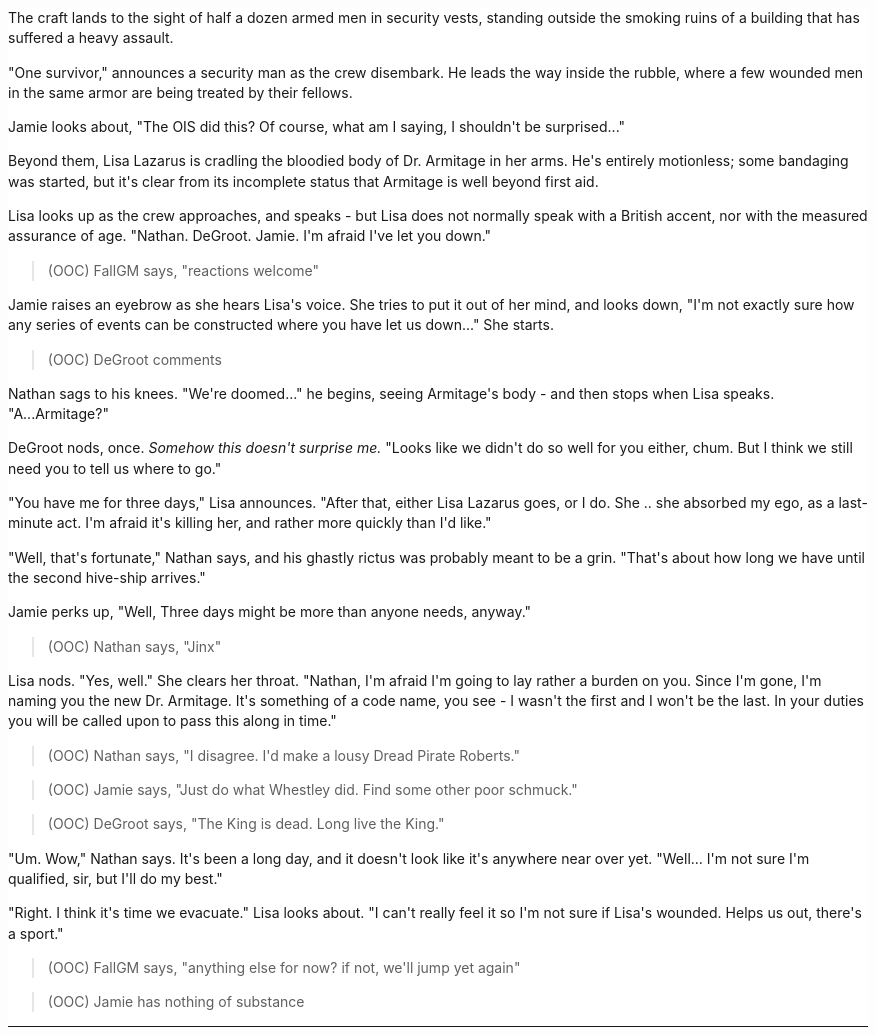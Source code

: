 The craft lands to the sight of half a dozen armed men in security vests, standing outside the smoking ruins of a building that has suffered a heavy assault.

"One survivor," announces a security man as the crew disembark. He leads the way inside the rubble, where a few wounded men in the same armor are being treated by their fellows.

Jamie looks about, "The OIS did this? Of course, what am I saying, I shouldn't be surprised..."

Beyond them, Lisa Lazarus is cradling the bloodied body of Dr. Armitage in her arms. He's entirely motionless; some bandaging was started, but it's clear from its incomplete status that Armitage is well beyond first aid.

Lisa looks up as the crew approaches, and speaks - but Lisa does not normally speak with a British accent, nor with the measured assurance of age. "Nathan. DeGroot. Jamie. I'm afraid I've let you down."

> (OOC) FallGM says, "reactions welcome"

Jamie raises an eyebrow as she hears Lisa's voice. She tries to put it out of her mind, and looks down, "I'm not exactly sure how any series of events can be constructed where you have let us down..." She starts.

> (OOC) DeGroot comments

Nathan sags to his knees. "We're doomed..." he begins, seeing Armitage's body - and then stops when Lisa speaks. "A...Armitage?"

DeGroot nods, once. <i>Somehow this doesn't surprise me.</i> "Looks like we didn't do so well for you either, chum. But I think we still need you to tell us where to go."

"You have me for three days," Lisa announces. "After that, either Lisa Lazarus goes, or I do. She .. she absorbed my ego, as a last-minute act. I'm afraid it's killing her, and rather more quickly than I'd like."

"Well, that's fortunate," Nathan says, and his ghastly rictus was probably meant to be a grin. "That's about how long we have until the second hive-ship arrives."

Jamie perks up, "Well, Three days might be more than anyone needs, anyway."

> (OOC) Nathan says, "Jinx"

Lisa nods. "Yes, well." She clears her throat. "Nathan, I'm afraid I'm going to lay rather a burden on you. Since I'm gone, I'm naming you the new Dr. Armitage. It's something of a code name, you see - I wasn't the first and I won't be the last. In your duties you will be called upon to pass this along in time."

> (OOC) Nathan says, "I disagree. I'd make a lousy Dread Pirate Roberts."

> (OOC) Jamie says, "Just do what Whestley did. Find some other poor schmuck."

> (OOC) DeGroot says, "The King is dead. Long live the King."

"Um. Wow," Nathan says. It's been a long day, and it doesn't look like it's anywhere near over yet. "Well... I'm not sure I'm qualified, sir, but I'll do my best."

"Right. I think it's time we evacuate." Lisa looks about. "I can't really feel it so I'm not sure if Lisa's wounded. Helps us out, there's a sport."

> (OOC) FallGM says, "anything else for now? if not, we'll jump yet again"

> (OOC) Jamie has nothing of substance

---